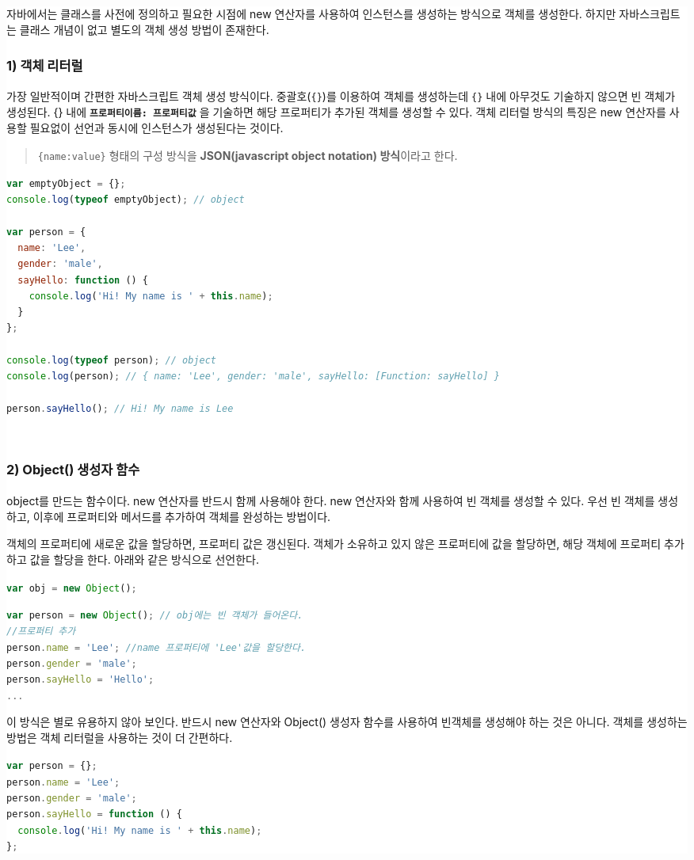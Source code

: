 자바에서는 클래스를 사전에 정의하고 필요한 시점에 new 연산자를 사용하여 인스턴스를 생성하는 방식으로 객체를 생성한다. 하지만 자바스크립트는 클래스 개념이 없고 별도의 객체 생성 방법이 존재한다.

### 1) 객체 리터럴
가장 일반적이며 간편한 자바스크립트 객체 생성 방식이다. 중괄호(```{}```)를 이용하여 객체를 생성하는데 ```{}``` 내에 아무것도 기술하지 않으면 빈 객체가 생성된다. {} 내에 **```프로퍼티이름: 프로퍼티값```** 을 기술하면 해당 프로퍼티가 추가된 객체를 생성할 수 있다. 객체 리터럴 방식의 특징은 new 연산자를 사용할 필요없이 선언과 동시에 인스턴스가 생성된다는 것이다.

>```{name:value}``` 형태의 구성 방식을 **JSON(javascript object notation) 방식**이라고 한다. 

```javascript
var emptyObject = {};
console.log(typeof emptyObject); // object

var person = {
  name: 'Lee',
  gender: 'male',
  sayHello: function () {
    console.log('Hi! My name is ' + this.name);
  }
};

console.log(typeof person); // object
console.log(person); // { name: 'Lee', gender: 'male', sayHello: [Function: sayHello] }

person.sayHello(); // Hi! My name is Lee
````
<br>

### 2) Object() 생성자 함수
object를 만드는 함수이다. new 연산자를 반드시 함께 사용해야 한다. new 연산자와 함께 사용하여 빈 객체를 생성할 수 있다. 우선 빈 객체를 생성하고, 이후에 프로퍼티와 메서드를 추가하여 객체를 완성하는 방법이다.

객체의 프로퍼티에 새로운 값을 할당하면, 프로퍼티 값은 갱신된다. 객체가 소유하고 있지 않은 프로퍼티에 값을 할당하면, 해당 객체에 프로퍼티 추가하고 값을 할당을 한다. 아래와 같은 방식으로 선언한다.
```javascript
var obj = new Object();
```

```javascript
var person = new Object(); // obj에는 빈 객체가 들어온다.
//프로퍼티 추가
person.name = 'Lee'; //name 프로퍼티에 'Lee'값을 할당한다.
person.gender = 'male';
person.sayHello = 'Hello';
...
```

이 방식은 별로 유용하지 않아 보인다.
반드시 new 연산자와 Object() 생성자 함수를 사용하여 빈객체를 생성해야 하는 것은 아니다. 객체를 생성하는 방법은 객체 리터럴을 사용하는 것이 더 간편하다.

```javascript
var person = {};
person.name = 'Lee';
person.gender = 'male';
person.sayHello = function () {
  console.log('Hi! My name is ' + this.name);
};
```
